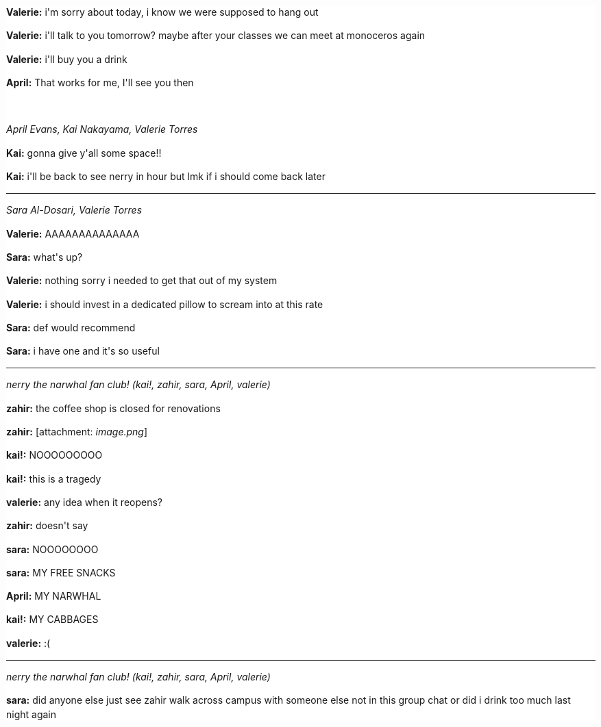 **Valerie:** i'm sorry about today, i know we were supposed to hang out

**Valerie:** i'll talk to you tomorrow? maybe after your classes we can meet at monoceros again

**Valerie:** i'll buy you a drink

**April:** That works for me, I'll see you then

<br />

*April Evans, Kai Nakayama, Valerie Torres*

**Kai:** gonna give y'all some space!!

**Kai:** i'll be back to see nerry in hour but lmk if i should come back later

---

*Sara Al-Dosari, Valerie Torres*

**Valerie:** AAAAAAAAAAAAAA

**Sara:** what's up?

**Valerie:** nothing sorry i needed to get that out of my system

**Valerie:** i should invest in a dedicated pillow to scream into at this rate

**Sara:** def would recommend

**Sara:** i have one and it's so useful

---

*nerry the narwhal fan club! (kai!, zahir, sara, April, valerie)*

**zahir:** the coffee shop is closed for renovations

**zahir:** \[attachment: *image.png*\]

**kai!:** NOOOOOOOOO

**kai!:** this is a tragedy

**valerie:** any idea when it reopens?

**zahir:** doesn't say

**sara:** NOOOOOOOO

**sara:** MY FREE SNACKS

**April:** MY NARWHAL

**kai!:** MY CABBAGES

**valerie:** :(

---

*nerry the narwhal fan club! (kai!, zahir, sara, April, valerie)*

**sara:** did anyone else just see zahir walk across campus with someone else not in this group chat or did i drink too much last night again
